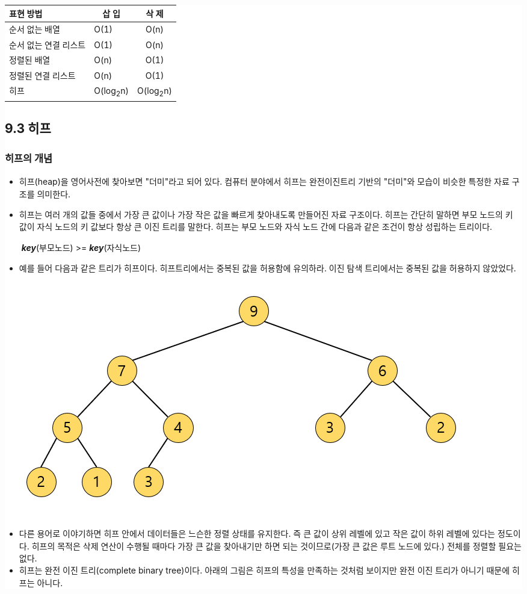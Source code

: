 | 표현 방법             | 삽 입               |        삭 제        |
| :-------------------- | ------------------- | :-----------------: |
| 순서 없는 배열        | O(1)                |        O(n)         |
| 순서 없는 연결 리스트 | O(1)                |        O(n)         |
| 정렬된 배열           | O(n)                |        O(1)         |
| 정렬된 연결 리스트    | O(n)                |        O(1)         |
| 히프                  | O(log<sub>2</sub>n) | O(log<sub>2</sub>n) |



## 9.3 히프

### 히프의 개념

- 히프(heap)을 영어사전에 찾아보면 "더미"라고 되어 있다. 컴퓨터 분야에서 히프는 완전이진트리 기반의 "더미"와 모습이 비슷한 특정한 자료 구조를 의미한다.

- 히프는 여러 개의 값들 중에서 가장 큰 값이나 가장 작은 값을 빠르게 찾아내도록 만들어진 자료 구조이다. 히프는 간단히 말하면 부모 노드의 키 값이 자식 노드의 키 값보다 항상 큰 이진 트리를 말한다. 히프는 부모 노드와 자식 노드 간에 다음과 같은 조건이 항상 성립하는 트리이다.

  ​																***key***(부모노드) >= ***key***(자식노드)

- 예를 들어 다음과 같은 트리가 히프이다. 히프트리에서는 중복된 값을 허용함에 유의하라. 이진 탐색 트리에서는 중복된 값을 허용하지 않았었다.

<img src="./picture/PQ3.png">

- 다른 용어로 이야기하면 히프 안에서 데이터들은 느슨한 정렬 상태를 유지한다. 즉 큰 값이 상위 레벨에 있고 작은 값이 하위 레벨에 있다는 정도이다. 히프의 목적은 삭제 연산이 수행될 때마다 가장 큰 값을 찾아내기만 하면 되는 것이므로(가장 큰 값은 루트 노드에 있다.) 전체를 정렬할 필요는 없다.
- 히프는 완전 이진 트리(complete binary tree)이다. 아래의 그림은 히프의 특성을 만족하는 것처럼 보이지만 완전 이진 트리가 아니기 때문에 히프는 아니다.
